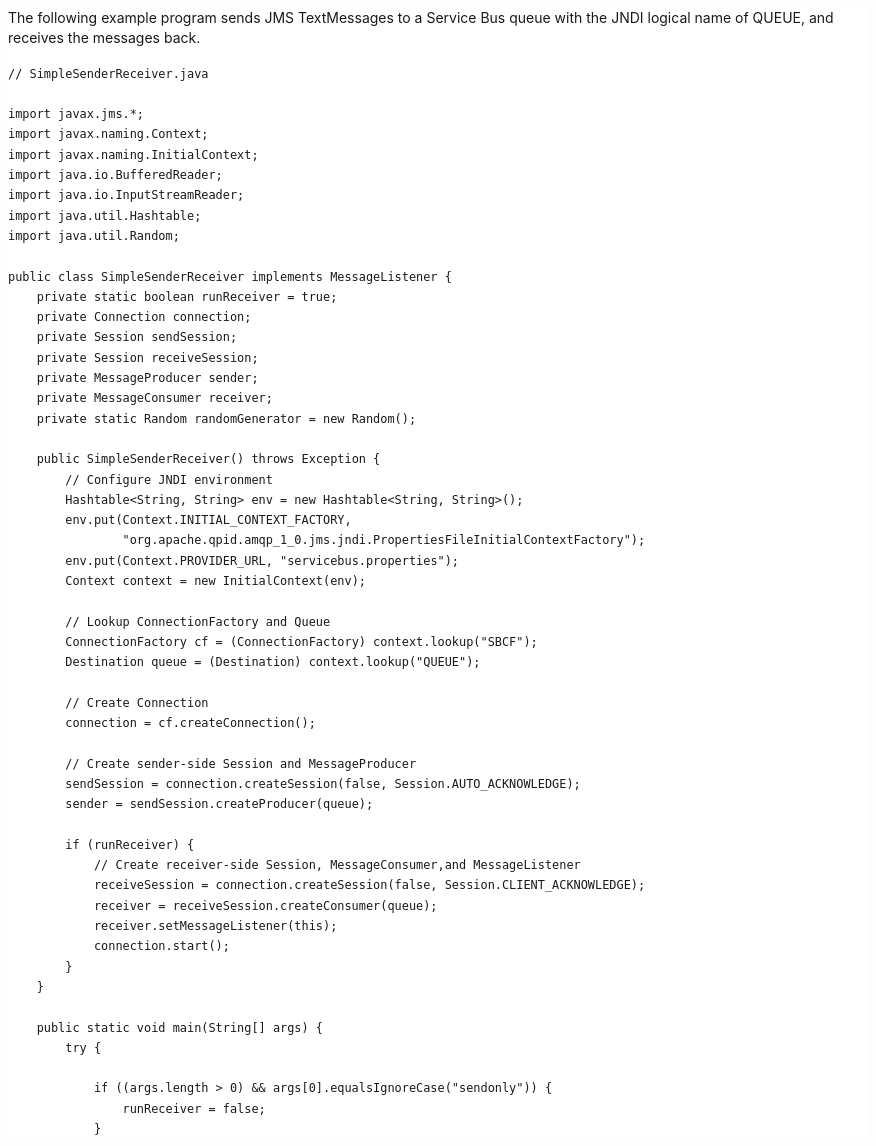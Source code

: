 The following example program sends JMS TextMessages to a Service Bus queue with the JNDI logical name of QUEUE, and receives the messages back.

	// SimpleSenderReceiver.java
	
	import javax.jms.*;
	import javax.naming.Context;
	import javax.naming.InitialContext;
	import java.io.BufferedReader;
	import java.io.InputStreamReader;
	import java.util.Hashtable;
	import java.util.Random;
	
	public class SimpleSenderReceiver implements MessageListener {
	    private static boolean runReceiver = true;
	    private Connection connection;
	    private Session sendSession;
	    private Session receiveSession;
	    private MessageProducer sender;
	    private MessageConsumer receiver;
	    private static Random randomGenerator = new Random();
	
	    public SimpleSenderReceiver() throws Exception {
	        // Configure JNDI environment
	        Hashtable<String, String> env = new Hashtable<String, String>();
	        env.put(Context.INITIAL_CONTEXT_FACTORY, 
                    "org.apache.qpid.amqp_1_0.jms.jndi.PropertiesFileInitialContextFactory");
	        env.put(Context.PROVIDER_URL, "servicebus.properties");
	        Context context = new InitialContext(env);
	
	        // Lookup ConnectionFactory and Queue
	        ConnectionFactory cf = (ConnectionFactory) context.lookup("SBCF");
	        Destination queue = (Destination) context.lookup("QUEUE");
	
	        // Create Connection
	        connection = cf.createConnection();
	
	        // Create sender-side Session and MessageProducer
	        sendSession = connection.createSession(false, Session.AUTO_ACKNOWLEDGE);
	        sender = sendSession.createProducer(queue);
	
	        if (runReceiver) {
	            // Create receiver-side Session, MessageConsumer,and MessageListener
	            receiveSession = connection.createSession(false, Session.CLIENT_ACKNOWLEDGE);
	            receiver = receiveSession.createConsumer(queue);
	            receiver.setMessageListener(this);
	            connection.start();
	        }
	    }
	
	    public static void main(String[] args) {
	        try {
	
	            if ((args.length > 0) && args[0].equalsIgnoreCase("sendonly")) {
	                runReceiver = false;
	            }
	